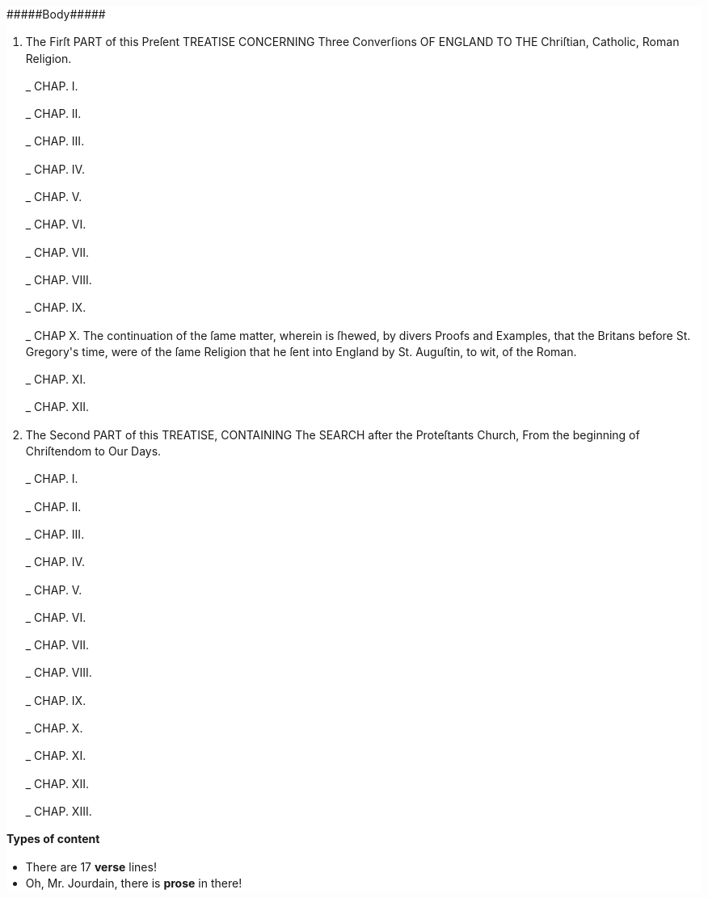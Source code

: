#####Body#####

1. The Firſt PART of this Preſent TREATISE CONCERNING Three Converſions OF ENGLAND TO THE Chriſtian, Catholic, Roman Religion.

    _ CHAP. I.

    _ CHAP. II.

    _ CHAP. III.

    _ CHAP. IV.

    _ CHAP. V.

    _ CHAP. VI.

    _ CHAP. VII.

    _ CHAP. VIII.

    _ CHAP. IX.

    _ CHAP X. The continuation of the ſame matter, wherein is ſhewed, by divers Proofs and Examples, that the Britans before St. Gregory's time, were of the ſame Religion that he ſent into England by St. Auguſtin, to wit, of the Roman.

    _ CHAP. XI.

    _ CHAP. XII.

1. The Second PART of this TREATISE, CONTAINING The SEARCH after the Proteſtants Church, From the beginning of Chriſtendom to Our Days.

    _ CHAP. I.

    _ CHAP. II.

    _ CHAP. III.

    _ CHAP. IV.

    _ CHAP. V.

    _ CHAP. VI.

    _ CHAP. VII.

    _ CHAP. VIII.

    _ CHAP. IX.

    _ CHAP. X.

    _ CHAP. XI.

    _ CHAP. XII.

    _ CHAP. XIII.

**Types of content**

  * There are 17 **verse** lines!
  * Oh, Mr. Jourdain, there is **prose** in there!
